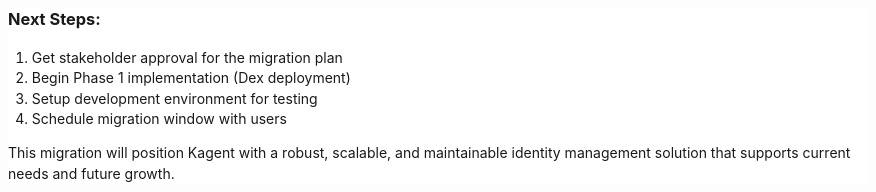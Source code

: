 ### Next Steps:
1. Get stakeholder approval for the migration plan
2. Begin Phase 1 implementation (Dex deployment)
3. Setup development environment for testing
4. Schedule migration window with users

This migration will position Kagent with a robust, scalable, and maintainable identity management solution that supports current needs and future growth.

